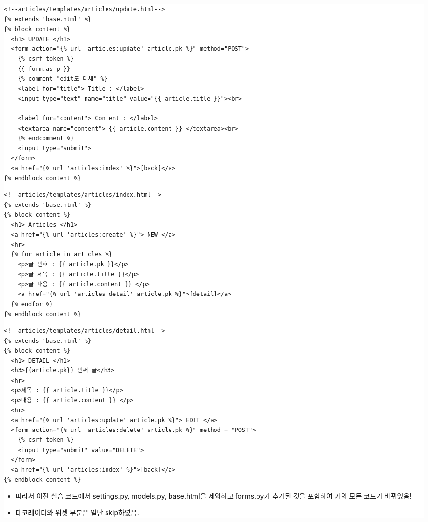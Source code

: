   ```django
  <!--articles/templates/articles/update.html-->
  {% extends 'base.html' %}
  {% block content %}
    <h1> UPDATE </h1>
    <form action="{% url 'articles:update' article.pk %}" method="POST">
      {% csrf_token %}
      {{ form.as_p }}
      {% comment "edit도 대체" %}
      <label for="title"> Title : </label>
      <input type="text" name="title" value="{{ article.title }}"><br>
      
      <label for="content"> Content : </label>
      <textarea name="content"> {{ article.content }} </textarea><br>
      {% endcomment %}
      <input type="submit">
    </form>
    <a href="{% url 'articles:index' %}">[back]</a>
  {% endblock content %}
  ```

  ```django
  <!--articles/templates/articles/index.html-->
  {% extends 'base.html' %}
  {% block content %}
    <h1> Articles </h1>
    <a href="{% url 'articles:create' %}"> NEW </a>
    <hr>
    {% for article in articles %}
      <p>글 번호 : {{ article.pk }}</p>
      <p>글 제목 : {{ article.title }}</p>
      <p>글 내용 : {{ article.content }} </p>
      <a href="{% url 'articles:detail' article.pk %}">[detail]</a>
    {% endfor %}
  {% endblock content %}
  ```

  ```django
  <!--articles/templates/articles/detail.html-->
  {% extends 'base.html' %}
  {% block content %}
    <h1> DETAIL </h1>
    <h3>{{article.pk}} 번째 글</h3>
    <hr>
    <p>제목 : {{ article.title }}</p>
    <p>내용 : {{ article.content }} </p>
    <hr>
    <a href="{% url 'articles:update' article.pk %}"> EDIT </a>
    <form action="{% url 'articles:delete' article.pk %}" method = "POST">
      {% csrf_token %}
      <input type="submit" value="DELETE">
    </form>
    <a href="{% url 'articles:index' %}">[back]</a>
  {% endblock content %}
  ```

- 따라서 이전 실습 코드에서 settings.py, models.py, base.html을 제외하고 forms.py가 추가된 것을 포함하여 거의 모든 코드가 바뀌었음!

  

- 데코레이터와 위젯 부분은 일단 skip하였음.